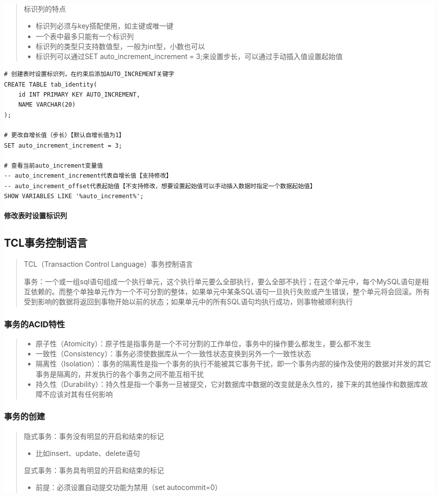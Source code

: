 > 标识列的特点
>
> + 标识列必须与key搭配使用，如主键或唯一键
> + 一个表中最多只能有一个标识列
> + 标识列的类型只支持数值型，一般为int型，小数也可以
> + 标识列可以通过SET auto_increment_increment = 3;来设置步长，可以通过手动插入值设置起始值

```mysql
# 创建表时设置标识列，在约束后添加AUTO_INCREMENT关键字
CREATE TABLE tab_identity(
	id INT PRIMARY KEY AUTO_INCREMENT,
	NAME VARCHAR(20)
);

# 更改自增长值（步长）【默认自增长值为1】
SET auto_increment_increment = 3;

# 查看当前auto_increment变量值
-- auto_increment_increment代表自增长值【支持修改】
-- auto_increment_offset代表起始值【不支持修改，想要设置起始值可以手动插入数据时指定一个数据起始值】
SHOW VARIABLES LIKE '%auto_increment%';
```

#### 修改表时设置标识列

```mysql

```

## TCL事务控制语言

> TCL（Transaction Control Language）事务控制语言
>
> 事务：一个或一组sql语句组成一个执行单元，这个执行单元要么全部执行，要么全部不执行；在这个单元中，每个MySQL语句是相互依赖的。而整个单独单元作为一个不可分割的整体，如果单元中某条SQL语句一旦执行失败或产生错误，整个单元将会回滚。所有受到影响的数据将返回到事物开始以前的状态；如果单元中的所有SQL语句均执行成功，则事物被顺利执行

### 事务的ACID特性

> + 原子性（Atomicity）：原子性是指事务是一个不可分割的工作单位，事务中的操作要么都发生，要么都不发生
> + 一致性（Consistency）：事务必须使数据库从一个一致性状态变换到另外一个一致性状态
> + 隔离性（Isolation）：事务的隔离性是指一个事务的执行不能被其它事务干扰，即一个事务内部的操作及使用的数据对并发的其它事务是隔离的，并发执行的各个事务之间不能互相干扰
> + 持久性（Durability）：持久性是指一个事务一旦被提交，它对数据库中数据的改变就是永久性的，接下来的其他操作和数据库故障不应该对其有任何影响

### 事务的创建

> 隐式事务：事务没有明显的开启和结束的标记
>
> + 比如insert、update、delete语句
>
> 显式事务：事务具有明显的开启和结束的标记
>
> + 前提：必须设置自动提交功能为禁用（set autocommit=0）
